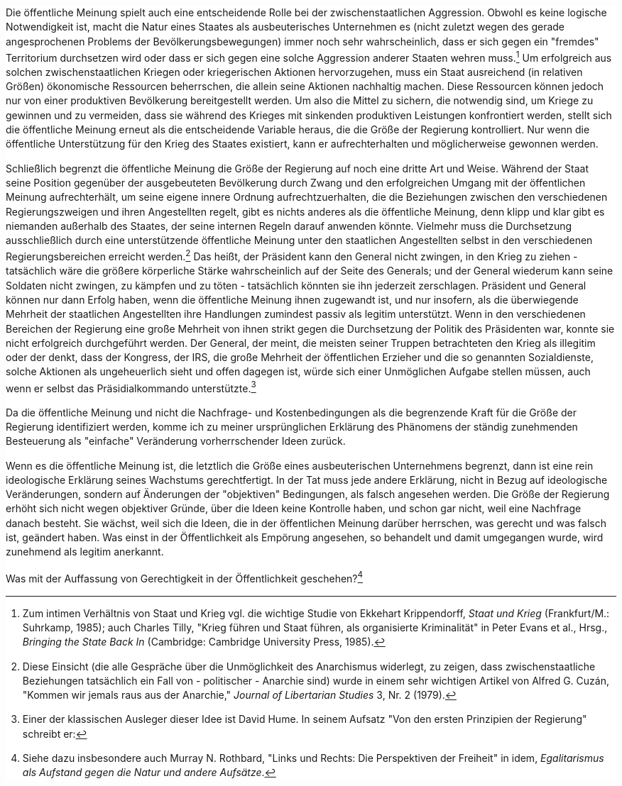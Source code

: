 Die öffentliche Meinung spielt auch eine entscheidende Rolle bei der zwischenstaatlichen Aggression. Obwohl es keine logische Notwendigkeit ist, macht die Natur eines Staates als ausbeuterisches Unternehmen es (nicht zuletzt wegen des gerade angesprochenen Problems der Bevölkerungsbewegungen) immer noch sehr wahrscheinlich, dass er sich gegen ein "fremdes" Territorium durchsetzen wird oder dass er sich gegen eine solche Aggression anderer Staaten wehren muss.[^23] Um erfolgreich aus solchen zwischenstaatlichen Kriegen oder kriegerischen Aktionen hervorzugehen, muss ein Staat ausreichend (in relativen Größen) ökonomische Ressourcen beherrschen, die allein seine Aktionen nachhaltig machen. Diese Ressourcen können jedoch nur von einer produktiven Bevölkerung bereitgestellt werden. Um also die Mittel zu sichern, die notwendig sind, um Kriege zu gewinnen und zu vermeiden, dass sie während des Krieges mit sinkenden produktiven Leistungen konfrontiert werden, stellt sich die öffentliche Meinung erneut als die entscheidende Variable heraus, die die Größe der Regierung kontrolliert. Nur wenn die öffentliche Unterstützung für den Krieg des Staates existiert, kann er aufrechterhalten und möglicherweise gewonnen werden.

Schließlich begrenzt die öffentliche Meinung die Größe der Regierung auf noch eine dritte Art und Weise. Während der Staat seine Position gegenüber der ausgebeuteten Bevölkerung durch Zwang und den erfolgreichen Umgang mit der öffentlichen Meinung aufrechterhält, um seine eigene innere Ordnung aufrechtzuerhalten, die die Beziehungen zwischen den verschiedenen Regierungszweigen und ihren Angestellten regelt, gibt es nichts anderes als die öffentliche Meinung, denn klipp und klar gibt es niemanden außerhalb des Staates, der seine internen Regeln darauf anwenden könnte. Vielmehr muss die Durchsetzung ausschließlich durch eine unterstützende öffentliche Meinung unter den staatlichen Angestellten selbst in den verschiedenen Regierungsbereichen erreicht werden.[^24] Das heißt, der Präsident kann den General nicht zwingen, in den Krieg zu ziehen - tatsächlich wäre die größere körperliche Stärke wahrscheinlich auf der Seite des Generals; und der General wiederum kann seine Soldaten nicht zwingen, zu kämpfen und zu töten - tatsächlich könnten sie ihn jederzeit zerschlagen. Präsident und General können nur dann Erfolg haben, wenn die öffentliche Meinung ihnen zugewandt ist, und nur insofern, als die überwiegende Mehrheit der staatlichen Angestellten ihre Handlungen zumindest passiv als legitim unterstützt. Wenn in den verschiedenen Bereichen der Regierung eine große Mehrheit von ihnen strikt gegen die Durchsetzung der Politik des Präsidenten war, konnte sie nicht erfolgreich durchgeführt werden. Der General, der meint, die meisten seiner Truppen betrachteten den Krieg als illegitim oder der denkt, dass der Kongress, der IRS, die große Mehrheit der öffentlichen Erzieher und die so genannten Sozialdienste, solche Aktionen als ungeheuerlich sieht und offen dagegen ist, würde sich einer Unmöglichen Aufgabe stellen müssen, auch wenn er selbst das Präsidialkommando unterstützte.[^25]

Da die öffentliche Meinung und nicht die Nachfrage- und Kostenbedingungen als die begrenzende Kraft für die Größe der Regierung identifiziert werden, komme ich zu meiner ursprünglichen Erklärung des Phänomens der ständig zunehmenden Besteuerung als "einfache" Veränderung vorherrschender Ideen zurück.

Wenn es die öffentliche Meinung ist, die letztlich die Größe eines ausbeuterischen Unternehmens begrenzt, dann ist eine rein ideologische Erklärung seines Wachstums gerechtfertigt. In der Tat muss jede andere Erklärung, nicht in Bezug auf ideologische Veränderungen, sondern auf Änderungen der "objektiven" Bedingungen, als falsch angesehen werden. Die Größe der Regierung erhöht sich nicht wegen objektiver Gründe, über die Ideen keine Kontrolle haben, und schon gar nicht, weil eine Nachfrage danach besteht. Sie wächst, weil sich die Ideen, die in der öffentlichen Meinung darüber herrschen, was gerecht und was falsch ist, geändert haben. Was einst in der Öffentlichkeit als Empörung angesehen, so behandelt und damit umgegangen wurde, wird zunehmend als legitim anerkannt.

Was mit der Auffassung von Gerechtigkeit in der Öffentlichkeit geschehen?[^26]

[^16]: Um diese Unterscheidung zwischen Ökonomie und Geschichte oder Soziologie zu treffen, braucht man natürlich nicht erwähnen, dass die Ökonomie für diese letzteren Disziplinen keine Rolle spielt. In der Tat ist die Ökonomie für alle anderen Sozialwissenschaften unverzichtbar. Während das Gegenteil nicht der Fall ist, kann Wirtschaft ohne historisches oder soziologisches Wissen entwickelt und weiterentwickelt werden. Die einzige Konsequenz daraus ist, dass eine solche Ökonomie wahrscheinlich nicht sehr interessant wäre, da sie ohne Berücksichtigung realer Beispiele oder Anwendungsfälle geschrieben würde (als ob man über die Ökonomie der Besteuerung schreiben würde, obwohl es von einer solchen nie ein tatsächliches Beispiel dafür in der gesamten Geschichte gegeben hatte), denn es würde formulieren, was in der sozialen Welt nicht möglich ist, oder was passieren müsste, vorausgesetzt, dass bestimmte Bedingungen tatsächlich erfüllt werden. Daher wird jede historische oder soziologische Erklärung logischerweise durch die Gesetze eingeschränkt, wie sie von der Wirtschaftstheorie vertreten werden, und jede Darstellung eines Historikers oder Soziologen, der gegen diese Gesetze verstößt, muss letztlich als verworren gelten. Zur Beziehung zwischen Wirtschaftstheorie und Geschichte siehe auch Ludwig von Mises, *Theorie und Geschichte* (Auburn, Ala.: Ludwig von Mises Institute, 1985); Hans-Hermann Hoppe, *Praxeologie und Wirtschaftswissenschaften* (Auburn, Ala.: Ludwig von Mises Institute, 1988).


[^17]: Siehe hierzu auch Franz Oppenheimer, *Der Staat* (New York: Vanguard Press, 1914) bspw. s. 24-27; Rothbard, *Macht und Markt*, Kap. 2; Hoppe, *Eine Theorie des Sozialismus und Kapitalismus*, Kap. 2.
[^18]: Zu der im Folgenden entwickelten Staatstheorie siehe - neben den in Fußnote 17 zitierten Arbeiten - insbesondere Herbert Spencer, *Sozialstatik* (New York: Schalkenbach-Stiftung, 1970); Auberon Herbert, *Das Recht und der falsche Zwang durch den Staat</O> (Indianapolis: Liberty Fund, 1978); Albert J. Nock, *Unser Feind, der Staat* (Tampa, Fla.: Hallberg Publishing, 1983); Murray N. Rothbard, *Für eine neue Freiheit* (New York: Macmillan, 1978); idem, *Die Ethik der Freiheit* (Atlantic Highlands, N.J.: Humanities Press, 1982); Hans-Hermann Hoppe, *Eigentum, Anarchie und Staat* (Opladen: Westdeutscher Verlag, 1987); Anthony de Jasay, *Der Staat* (Oxford: Blackwell, 1985).</p> </fn>
[^19]: Dieser Leitgedanke der Schule der öffentlichen Wahl wurde von seinen wichtigsten Vertretern wie folgt ausgedrückt:
[^20]: Siehe hierzu auch Murray N. Rothbard, "Die Anatomie des Staates" in idem, *Egalitarismus als eine Revolte gegen die Natur und andere Aufsätze* (Washington, D.C.: Libertarian Review Press, 1974), insb. S. 37–42.
[^21]: Man könnte meinen, die Regierung könnte eine solche Leistung erbringen, indem sie lediglich ihre Waffen verbessert: indem sie mit Atombomben droht, statt mit Gewehren und Pistolen, sozusagen. Da jedoch realistischerweise davon ausgegangen werden muss, dass das technologische Know-how solcher verbesserten Waffen kaum geheimgehalten werden kann, vor allem wenn es tatsächlich angewandt wird, dann verbessern sich mit den staatlich verbesserten Instrumenten zur Angstbewältigung, auch die Wege der Opfer zum Widerstand. Daher müssen solche Fortschritte als eine Erklärung dessen, was erklärt werden muss, ausgeschlossen werden.
[^22]: Man beachte die allzu zahlreichen Staaten, die so weit gehen, jeden ohne Gnade niederzuschießen, der nichts anderes als Sünde begangen hat, als den Versuch, ein Territorium zu verlassen und anderswohin zu ziehen!
[^23]: Zum intimen Verhältnis von Staat und Krieg vgl. die wichtige Studie von Ekkehart Krippendorff, *Staat und Krieg* (Frankfurt/M.: Suhrkamp, 1985); auch Charles Tilly, "Krieg führen und Staat führen, als organisierte Kriminalität" in Peter Evans et al., Hrsg., *Bringing the State Back In* (Cambridge: Cambridge University Press, 1985).
[^24]: Diese Einsicht (die alle Gespräche über die Unmöglichkeit des Anarchismus widerlegt, zu zeigen, dass zwischenstaatliche Beziehungen tatsächlich ein Fall von - politischer - Anarchie sind) wurde in einem sehr wichtigen Artikel von Alfred G. Cuzán, "Kommen wir jemals raus aus der Anarchie," *Journal of Libertarian Studies* 3, Nr. 2 (1979).
[^25]: Einer der klassischen Ausleger dieser Idee ist David Hume. In seinem Aufsatz "Von den ersten Prinzipien der Regierung" schreibt er:
[^26]: Siehe dazu insbesondere auch Murray N. Rothbard, "Links und Rechts: Die Perspektiven der Freiheit" in idem, *Egalitarismus als Aufstand gegen die Natur und andere Aufsätze*.</footnotes>